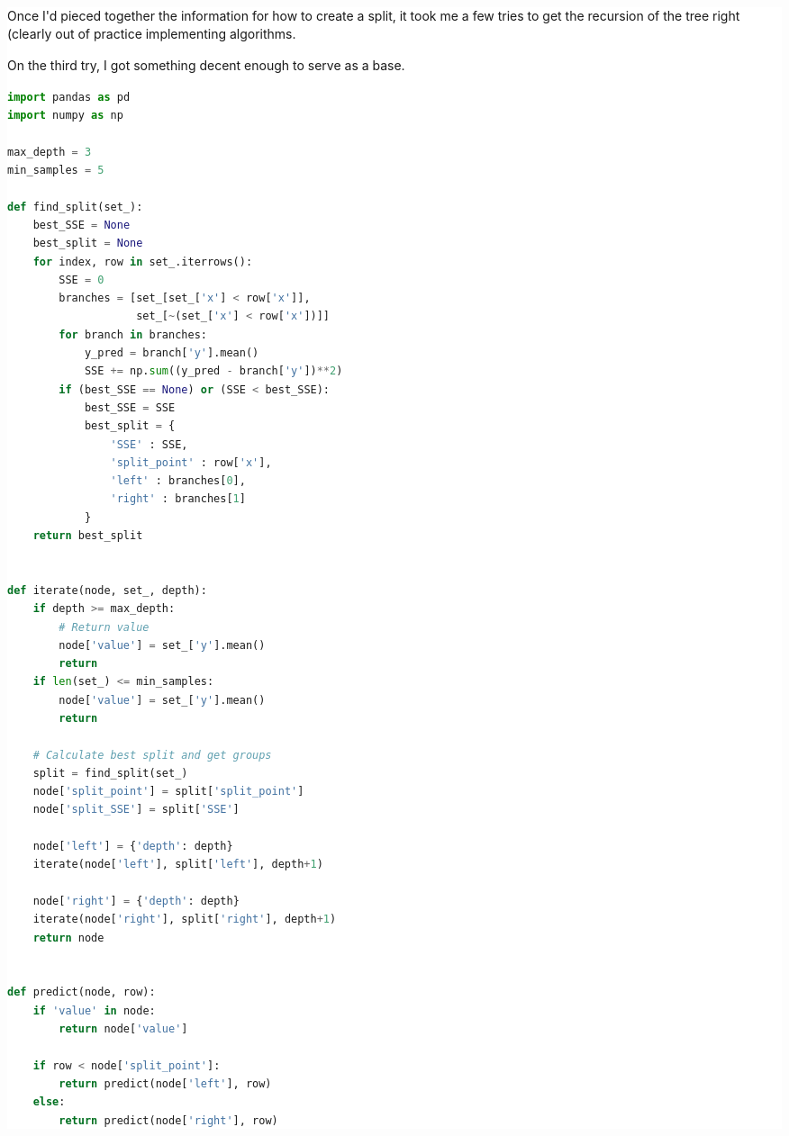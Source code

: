 Once I'd pieced together the information for how to create a split, it took me a few tries to get the recursion of the tree right (clearly out of practice implementing algorithms.

On the third try, I got something decent enough to serve as a base.


```python
import pandas as pd
import numpy as np

max_depth = 3
min_samples = 5

def find_split(set_):
    best_SSE = None
    best_split = None
    for index, row in set_.iterrows():
        SSE = 0
        branches = [set_[set_['x'] < row['x']], 
                    set_[~(set_['x'] < row['x'])]]
        for branch in branches:
            y_pred = branch['y'].mean()
            SSE += np.sum((y_pred - branch['y'])**2)
        if (best_SSE == None) or (SSE < best_SSE):
            best_SSE = SSE
            best_split = {
                'SSE' : SSE,
                'split_point' : row['x'],
                'left' : branches[0],
                'right' : branches[1]
            }
    return best_split


def iterate(node, set_, depth):
    if depth >= max_depth:
        # Return value
        node['value'] = set_['y'].mean()
        return
    if len(set_) <= min_samples:
        node['value'] = set_['y'].mean()
        return

    # Calculate best split and get groups
    split = find_split(set_)
    node['split_point'] = split['split_point']
    node['split_SSE'] = split['SSE']
    
    node['left'] = {'depth': depth}
    iterate(node['left'], split['left'], depth+1)
    
    node['right'] = {'depth': depth}
    iterate(node['right'], split['right'], depth+1)
    return node


def predict(node, row):
    if 'value' in node:
        return node['value']

    if row < node['split_point']:
        return predict(node['left'], row)
    else:
        return predict(node['right'], row)
```
